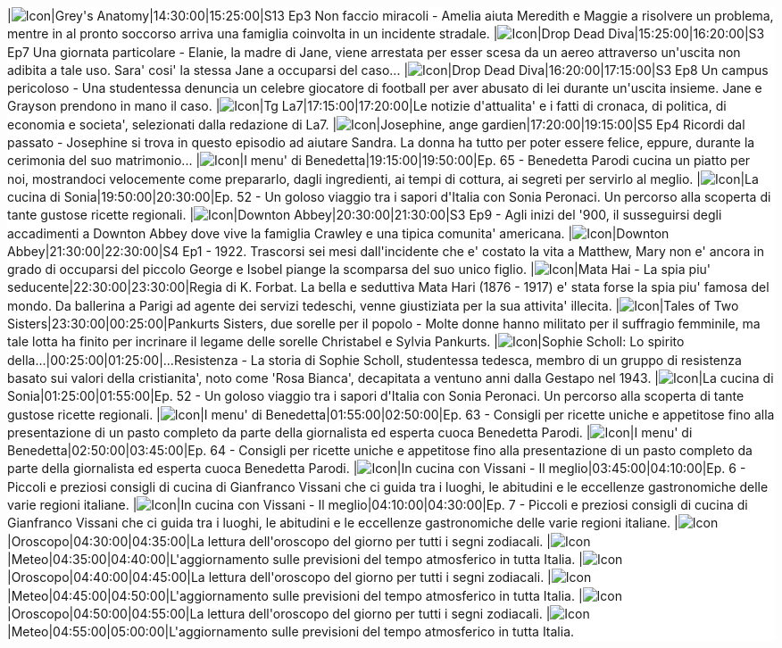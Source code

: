 |![Icon](https://guidatv.sky.it/uuid/7eb208db-9e31-472d-bae3-9a8493b7595f/cover?md5ChecksumParam=37cbc4f2928c4f91bb9db317aaa3e641)|Grey&#039;s Anatomy|14:30:00|15:25:00|S13 Ep3 Non faccio miracoli - Amelia aiuta Meredith e Maggie a risolvere un problema, mentre in al pronto soccorso arriva una famiglia coinvolta in un incidente stradale.
|![Icon](https://guidatv.sky.it/uuid/701d10a0-3220-41dd-be95-49b0a72c030f/cover?md5ChecksumParam=207ddbe755603bc3c1db3c747dde2711)|Drop Dead Diva|15:25:00|16:20:00|S3 Ep7 Una giornata particolare - Elanie, la madre di Jane, viene arrestata per esser scesa da un aereo attraverso un&#039;uscita non adibita a tale uso. Sara&#039; cosi&#039; la stessa Jane a occuparsi del caso...
|![Icon](https://guidatv.sky.it/uuid/7996b5f1-3f6d-47a9-b8ca-f4d72af4b633/cover?md5ChecksumParam=207ddbe755603bc3c1db3c747dde2711)|Drop Dead Diva|16:20:00|17:15:00|S3 Ep8 Un campus pericoloso - Una studentessa denuncia un celebre giocatore di football per aver abusato di lei durante un&#039;uscita insieme. Jane e Grayson prendono in mano il caso.
|![Icon](https://guidatv.sky.it/uuid/dtt_cover_l58VsCKBwnW.png)|Tg La7|17:15:00|17:20:00|Le notizie d&#039;attualita&#039; e i fatti di cronaca, di politica, di economia e societa&#039;, selezionati dalla redazione di La7.
|![Icon](https://guidatv.sky.it/uuid/dtt_cover_l58VsCKBwnW.png)|Josephine, ange gardien|17:20:00|19:15:00|S5 Ep4 Ricordi dal passato - Josephine si trova in questo episodio ad aiutare Sandra. La donna ha tutto per poter essere felice, eppure, durante la cerimonia del suo matrimonio...
|![Icon](https://guidatv.sky.it/uuid/dtt_cover_l58VsCKBwnW.png)|I menu&#039; di Benedetta|19:15:00|19:50:00|Ep. 65 - Benedetta Parodi cucina un piatto per noi, mostrandoci velocemente come prepararlo, dagli ingredienti, ai tempi di cottura, ai segreti per servirlo al meglio.
|![Icon](https://guidatv.sky.it/uuid/dtt_cover_l58VsCKBwnW.png)|La cucina di Sonia|19:50:00|20:30:00|Ep. 52 - Un goloso viaggio tra i sapori d&#039;Italia con Sonia Peronaci. Un percorso alla scoperta di tante gustose ricette regionali.
|![Icon](https://guidatv.sky.it/uuid/dtt_cover_l58VsCKBwnW.png)|Downton Abbey|20:30:00|21:30:00|S3 Ep9 - Agli inizi del &#039;900, il susseguirsi degli accadimenti a Downton Abbey dove vive la famiglia Crawley e una tipica comunita&#039; americana.
|![Icon](https://guidatv.sky.it/uuid/dtt_cover_l58VsCKBwnW.png)|Downton Abbey|21:30:00|22:30:00|S4 Ep1 - 1922. Trascorsi sei mesi dall&#039;incidente che e&#039; costato la vita a Matthew, Mary non e&#039; ancora in grado di occuparsi del piccolo George e Isobel piange la scomparsa del suo unico figlio.
|![Icon](https://guidatv.sky.it/uuid/dtt_cover_l58VsCKBwnW.png)|Mata Hai - La spia piu&#039; seducente|22:30:00|23:30:00|Regia di K. Forbat. La bella e seduttiva Mata Hari (1876 - 1917) e&#039; stata forse la spia piu&#039; famosa del mondo. Da ballerina a Parigi ad agente dei servizi tedeschi, venne giustiziata per la sua attivita&#039; illecita.
|![Icon](https://guidatv.sky.it/uuid/dtt_cover_l58VsCKBwnW.png)|Tales of Two Sisters|23:30:00|00:25:00|Pankurts Sisters, due sorelle per il popolo - Molte donne hanno militato per il suffragio femminile, ma tale lotta ha finito per incrinare il legame delle sorelle Christabel e Sylvia Pankurts.
|![Icon](https://guidatv.sky.it/uuid/dtt_cover_l58VsCKBwnW.png)|Sophie Scholl: Lo spirito della...|00:25:00|01:25:00|...Resistenza - La storia di Sophie Scholl, studentessa tedesca, membro di un gruppo di resistenza basato sui valori della cristianita&#039;, noto come &#039;Rosa Bianca&#039;, decapitata a ventuno anni dalla Gestapo nel 1943.
|![Icon](https://guidatv.sky.it/uuid/dtt_cover_l58VsCKBwnW.png)|La cucina di Sonia|01:25:00|01:55:00|Ep. 52 - Un goloso viaggio tra i sapori d&#039;Italia con Sonia Peronaci. Un percorso alla scoperta di tante gustose ricette regionali.
|![Icon](https://guidatv.sky.it/uuid/dtt_cover_l58VsCKBwnW.png)|I menu&#039; di Benedetta|01:55:00|02:50:00|Ep. 63 - Consigli per ricette uniche e appetitose fino alla presentazione di un pasto completo da parte della giornalista ed esperta cuoca Benedetta Parodi.
|![Icon](https://guidatv.sky.it/uuid/dtt_cover_l58VsCKBwnW.png)|I menu&#039; di Benedetta|02:50:00|03:45:00|Ep. 64 - Consigli per ricette uniche e appetitose fino alla presentazione di un pasto completo da parte della giornalista ed esperta cuoca Benedetta Parodi.
|![Icon](https://guidatv.sky.it/uuid/dtt_cover_l58VsCKBwnW.png)|In cucina con Vissani - Il meglio|03:45:00|04:10:00|Ep. 6 - Piccoli e preziosi consigli di cucina di Gianfranco Vissani che ci guida tra i luoghi, le abitudini e le eccellenze gastronomiche delle varie regioni italiane.
|![Icon](https://guidatv.sky.it/uuid/dtt_cover_l58VsCKBwnW.png)|In cucina con Vissani - Il meglio|04:10:00|04:30:00|Ep. 7 - Piccoli e preziosi consigli di cucina di Gianfranco Vissani che ci guida tra i luoghi, le abitudini e le eccellenze gastronomiche delle varie regioni italiane.
|![Icon](https://guidatv.sky.it/uuid/dtt_cover_l58VsCKBwnW.png)|Oroscopo|04:30:00|04:35:00|La lettura dell&#039;oroscopo del giorno per tutti i segni zodiacali.
|![Icon](https://guidatv.sky.it/uuid/dtt_cover_l58VsCKBwnW.png)|Meteo|04:35:00|04:40:00|L&#039;aggiornamento sulle previsioni del tempo atmosferico in tutta Italia.
|![Icon](https://guidatv.sky.it/uuid/dtt_cover_l58VsCKBwnW.png)|Oroscopo|04:40:00|04:45:00|La lettura dell&#039;oroscopo del giorno per tutti i segni zodiacali.
|![Icon](https://guidatv.sky.it/uuid/dtt_cover_l58VsCKBwnW.png)|Meteo|04:45:00|04:50:00|L&#039;aggiornamento sulle previsioni del tempo atmosferico in tutta Italia.
|![Icon](https://guidatv.sky.it/uuid/dtt_cover_l58VsCKBwnW.png)|Oroscopo|04:50:00|04:55:00|La lettura dell&#039;oroscopo del giorno per tutti i segni zodiacali.
|![Icon](https://guidatv.sky.it/uuid/dtt_cover_l58VsCKBwnW.png)|Meteo|04:55:00|05:00:00|L&#039;aggiornamento sulle previsioni del tempo atmosferico in tutta Italia.